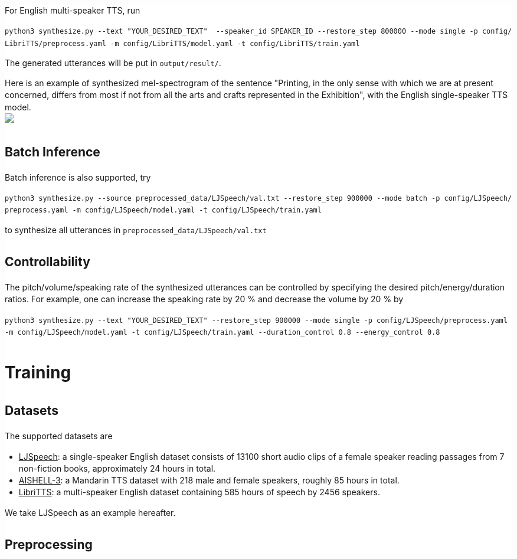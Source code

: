 For English multi-speaker TTS, run
```
python3 synthesize.py --text "YOUR_DESIRED_TEXT"  --speaker_id SPEAKER_ID --restore_step 800000 --mode single -p config/LibriTTS/preprocess.yaml -m config/LibriTTS/model.yaml -t config/LibriTTS/train.yaml
```

The generated utterances will be put in ``output/result/``.

Here is an example of synthesized mel-spectrogram of the sentence "Printing, in the only sense with which we are at present concerned, differs from most if not from all the arts and crafts represented in the Exhibition", with the English single-speaker TTS model.  
![](./img/synthesized_melspectrogram.png)

## Batch Inference
Batch inference is also supported, try

```
python3 synthesize.py --source preprocessed_data/LJSpeech/val.txt --restore_step 900000 --mode batch -p config/LJSpeech/preprocess.yaml -m config/LJSpeech/model.yaml -t config/LJSpeech/train.yaml
```
to synthesize all utterances in ``preprocessed_data/LJSpeech/val.txt``

## Controllability
The pitch/volume/speaking rate of the synthesized utterances can be controlled by specifying the desired pitch/energy/duration ratios.
For example, one can increase the speaking rate by 20 % and decrease the volume by 20 % by

```
python3 synthesize.py --text "YOUR_DESIRED_TEXT" --restore_step 900000 --mode single -p config/LJSpeech/preprocess.yaml -m config/LJSpeech/model.yaml -t config/LJSpeech/train.yaml --duration_control 0.8 --energy_control 0.8
```

# Training

## Datasets

The supported datasets are

- [LJSpeech](https://keithito.com/LJ-Speech-Dataset/): a single-speaker English dataset consists of 13100 short audio clips of a female speaker reading passages from 7 non-fiction books, approximately 24 hours in total.
- [AISHELL-3](http://www.aishelltech.com/aishell_3): a Mandarin TTS dataset with 218 male and female speakers, roughly 85 hours in total.
- [LibriTTS](https://research.google/tools/datasets/libri-tts/): a multi-speaker English dataset containing 585 hours of speech by 2456 speakers.

We take LJSpeech as an example hereafter.

## Preprocessing
 